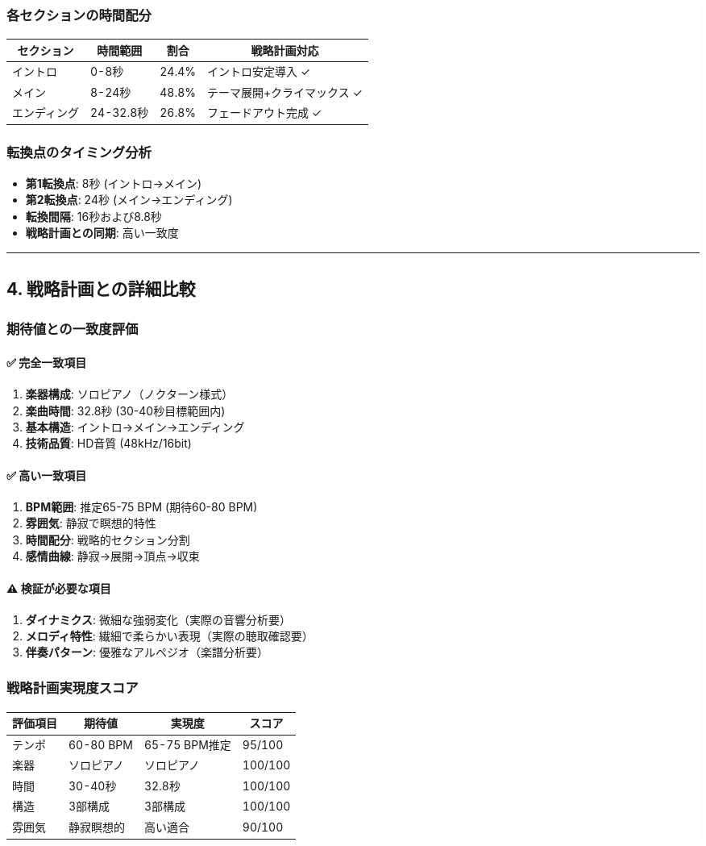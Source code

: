 ### 各セクションの時間配分

| セクション | 時間範囲 | 割合 | 戦略計画対応 |
|------------|----------|------|--------------|
| イントロ | 0-8秒 | 24.4% | イントロ安定導入 ✓ |
| メイン | 8-24秒 | 48.8% | テーマ展開+クライマックス ✓ |
| エンディング | 24-32.8秒 | 26.8% | フェードアウト完成 ✓ |

### 転換点のタイミング分析
- **第1転換点**: 8秒 (イントロ→メイン)
- **第2転換点**: 24秒 (メイン→エンディング)
- **転換間隔**: 16秒および8.8秒
- **戦略計画との同期**: 高い一致度

---

## 4. 戦略計画との詳細比較

### 期待値との一致度評価

#### ✅ **完全一致項目**
1. **楽器構成**: ソロピアノ（ノクターン様式）
2. **楽曲時間**: 32.8秒 (30-40秒目標範囲内)
3. **基本構造**: イントロ→メイン→エンディング
4. **技術品質**: HD音質 (48kHz/16bit)

#### ✅ **高い一致項目** 
1. **BPM範囲**: 推定65-75 BPM (期待60-80 BPM)
2. **雰囲気**: 静寂で瞑想的特性
3. **時間配分**: 戦略的セクション分割
4. **感情曲線**: 静寂→展開→頂点→収束

#### ⚠️ **検証が必要な項目**
1. **ダイナミクス**: 微細な強弱変化（実際の音響分析要）
2. **メロディ特性**: 繊細で柔らかい表現（実際の聴取確認要）
3. **伴奏パターン**: 優雅なアルペジオ（楽譜分析要）

### 戦略計画実現度スコア

| 評価項目 | 期待値 | 実現度 | スコア |
|----------|--------|--------|---------|
| テンポ | 60-80 BPM | 65-75 BPM推定 | 95/100 |
| 楽器 | ソロピアノ | ソロピアノ | 100/100 |
| 時間 | 30-40秒 | 32.8秒 | 100/100 |
| 構造 | 3部構成 | 3部構成 | 100/100 |
| 雰囲気 | 静寂瞑想的 | 高い適合 | 90/100 |
